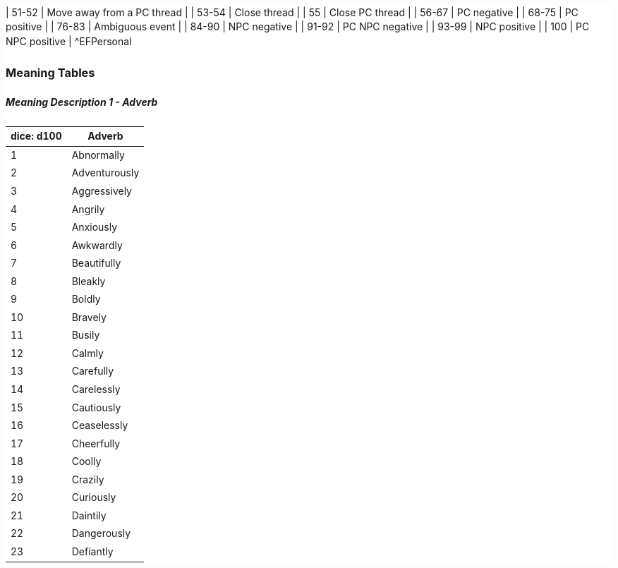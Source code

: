 | 51-52       | Move away from a PC thread |
| 53-54       | Close thread               |
| 55          | Close PC thread            |
| 56-67       | PC negative                |
| 68-75       | PC positive                |
| 76-83       | Ambiguous event            |
| 84-90       | NPC negative               |
| 91-92       | PC NPC negative            |
| 93-99       | NPC positive               |
| 100         | PC NPC positive            |
^EFPersonal

### Meaning Tables

##### Meaning Description 1 - Adverb

| dice: d100 | Adverb           |
| ---------- | ---------------- |
| 1          | Abnormally       |
| 2          | Adventurously    |
| 3          | Aggressively     |
| 4          | Angrily          |
| 5          | Anxiously        |
| 6          | Awkwardly        |
| 7          | Beautifully      |
| 8          | Bleakly          |
| 9          | Boldly           |
| 10         | Bravely          |
| 11         | Busily           |
| 12         | Calmly           |
| 13         | Carefully        |
| 14         | Carelessly       |
| 15         | Cautiously       |
| 16         | Ceaselessly      |
| 17         | Cheerfully       |
| 18         | Coolly           |
| 19         | Crazily          |
| 20         | Curiously        |
| 21         | Daintily         |
| 22         | Dangerously      |
| 23         | Defiantly        |
